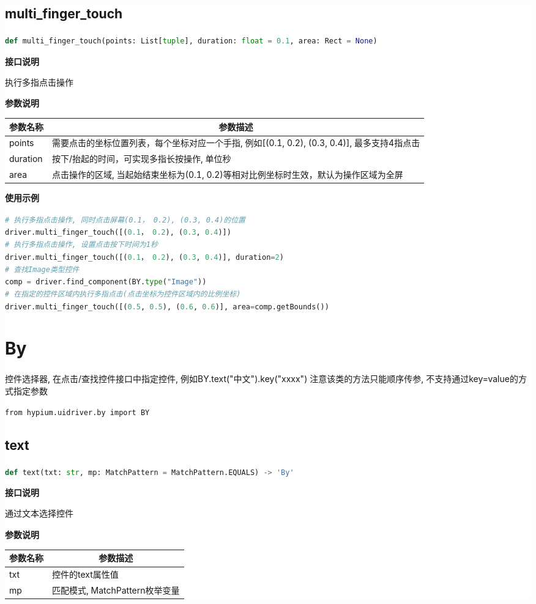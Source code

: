 ## multi_finger_touch

```python
def multi_finger_touch(points: List[tuple], duration: float = 0.1, area: Rect = None)
```

**接口说明**

执行多指点击操作

**参数说明**

| 参数名称 | 参数描述 |
| --- | --- |
| points | 需要点击的坐标位置列表，每个坐标对应一个手指, 例如[(0.1, 0.2), (0.3, 0.4)], 最多支持4指点击 |
| duration | 按下/抬起的时间，可实现多指长按操作, 单位秒 |
| area | 点击操作的区域, 当起始结束坐标为(0.1, 0.2)等相对比例坐标时生效，默认为操作区域为全屏 |


**使用示例**

```python
# 执行多指点击操作, 同时点击屏幕(0.1， 0.2), (0.3, 0.4)的位置
driver.multi_finger_touch([(0.1， 0.2), (0.3, 0.4)])
# 执行多指点击操作, 设置点击按下时间为1秒
driver.multi_finger_touch([(0.1， 0.2), (0.3, 0.4)], duration=2)
# 查找Image类型控件
comp = driver.find_component(BY.type("Image"))
# 在指定的控件区域内执行多指点击(点击坐标为控件区域内的比例坐标)
driver.multi_finger_touch([(0.5, 0.5), (0.6, 0.6)], area=comp.getBounds())
```

# By

控件选择器, 在点击/查找控件接口中指定控件, 例如BY.text("中文").key("xxxx")
注意该类的方法只能顺序传参, 不支持通过key=value的方式指定参数
```
from hypium.uidriver.by import BY
```

## text

```python
def text(txt: str, mp: MatchPattern = MatchPattern.EQUALS) -> 'By'
```

**接口说明**

通过文本选择控件

**参数说明**

| 参数名称 | 参数描述 |
| --- | --- |
| txt | 控件的text属性值 |
| mp | 匹配模式, MatchPattern枚举变量 |
